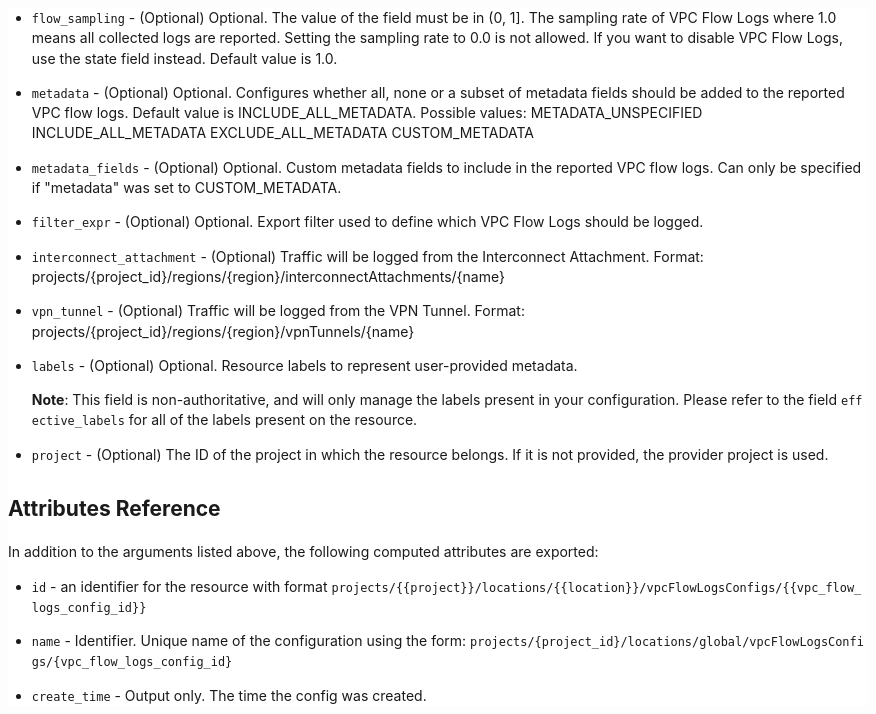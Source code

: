 * `flow_sampling` -
  (Optional)
  Optional. The value of the field must be in (0, 1]. The sampling rate
  of VPC Flow Logs where 1.0 means all collected logs are reported. Setting the
  sampling rate to 0.0 is not allowed. If you want to disable VPC Flow Logs, use
  the state field instead. Default value is 1.0.

* `metadata` -
  (Optional)
  Optional. Configures whether all, none or a subset of metadata fields
  should be added to the reported VPC flow logs. Default value is INCLUDE_ALL_METADATA.
    Possible values:  METADATA_UNSPECIFIED INCLUDE_ALL_METADATA EXCLUDE_ALL_METADATA CUSTOM_METADATA

* `metadata_fields` -
  (Optional)
  Optional. Custom metadata fields to include in the reported VPC flow
  logs. Can only be specified if \"metadata\" was set to CUSTOM_METADATA.

* `filter_expr` -
  (Optional)
  Optional. Export filter used to define which VPC Flow Logs should be logged.

* `interconnect_attachment` -
  (Optional)
  Traffic will be logged from the Interconnect Attachment. Format: projects/{project_id}/regions/{region}/interconnectAttachments/{name}

* `vpn_tunnel` -
  (Optional)
  Traffic will be logged from the VPN Tunnel. Format: projects/{project_id}/regions/{region}/vpnTunnels/{name}

* `labels` -
  (Optional)
  Optional. Resource labels to represent user-provided metadata.

  **Note**: This field is non-authoritative, and will only manage the labels present in your configuration.
  Please refer to the field `effective_labels` for all of the labels present on the resource.

* `project` - (Optional) The ID of the project in which the resource belongs.
    If it is not provided, the provider project is used.



## Attributes Reference

In addition to the arguments listed above, the following computed attributes are exported:

* `id` - an identifier for the resource with format `projects/{{project}}/locations/{{location}}/vpcFlowLogsConfigs/{{vpc_flow_logs_config_id}}`

* `name` -
  Identifier. Unique name of the configuration using the form:     `projects/{project_id}/locations/global/vpcFlowLogsConfigs/{vpc_flow_logs_config_id}`

* `create_time` -
  Output only. The time the config was created.
